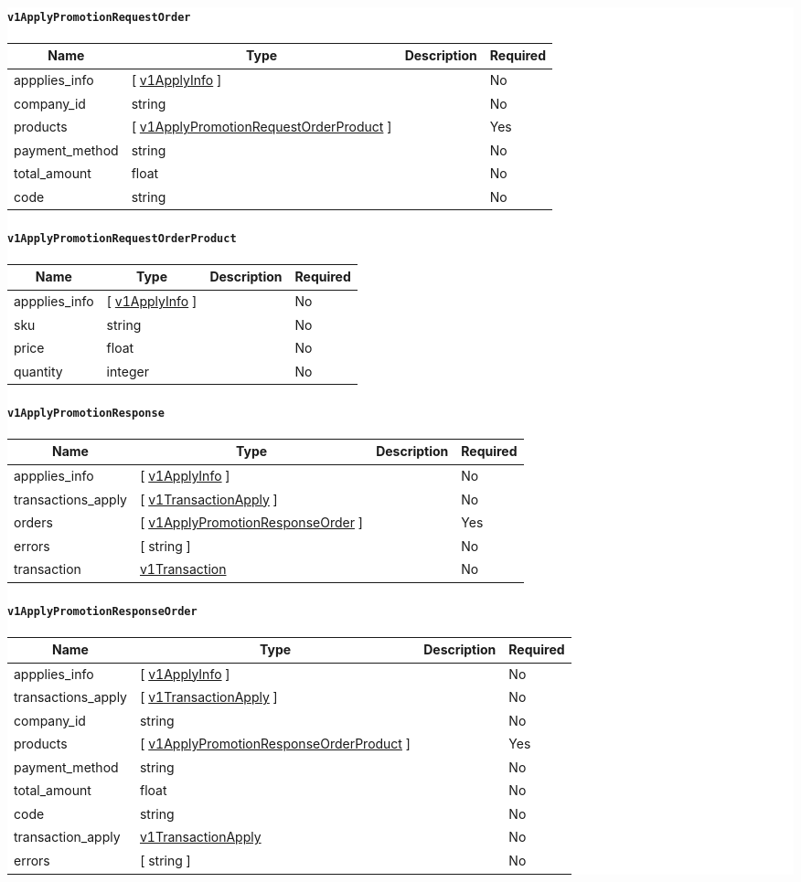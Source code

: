 #### `v1ApplyPromotionRequestOrder`

| Name | Type | Description | Required |
| ---- | ---- | ----------- | -------- |
| appplies_info | [ [v1ApplyInfo](#v1ApplyInfo) ] |  | No |
| company_id | string |  | No |
| products | [ [v1ApplyPromotionRequestOrderProduct](#v1ApplyPromotionRequestOrderProduct) ] |  | Yes |
| payment_method | string |  | No |
| total_amount | float |  | No |
| code | string |  | No |

#### `v1ApplyPromotionRequestOrderProduct`

| Name | Type | Description | Required |
| ---- | ---- | ----------- | -------- |
| appplies_info | [ [v1ApplyInfo](#v1ApplyInfo) ] |  | No |
| sku | string |  | No |
| price | float |  | No |
| quantity | integer |  | No |

#### `v1ApplyPromotionResponse`

| Name | Type | Description | Required |
| ---- | ---- | ----------- | -------- |
| appplies_info | [ [v1ApplyInfo](#v1ApplyInfo) ] |  | No |
| transactions_apply | [ [v1TransactionApply](#v1TransactionApply) ] |  | No |
| orders | [ [v1ApplyPromotionResponseOrder](#v1ApplyPromotionResponseOrder) ] |  | Yes |
| errors | [ string ] |  | No |
| transaction | [v1Transaction](#v1Transaction) |  | No |

#### `v1ApplyPromotionResponseOrder`

| Name | Type | Description | Required |
| ---- | ---- | ----------- | -------- |
| appplies_info | [ [v1ApplyInfo](#v1ApplyInfo) ] |  | No |
| transactions_apply | [ [v1TransactionApply](#v1TransactionApply) ] |  | No |
| company_id | string |  | No |
| products | [ [v1ApplyPromotionResponseOrderProduct](#v1ApplyPromotionResponseOrderProduct) ] |  | Yes |
| payment_method | string |  | No |
| total_amount | float |  | No |
| code | string |  | No |
| transaction_apply | [v1TransactionApply](#v1TransactionApply) |  | No |
| errors | [ string ] |  | No |
